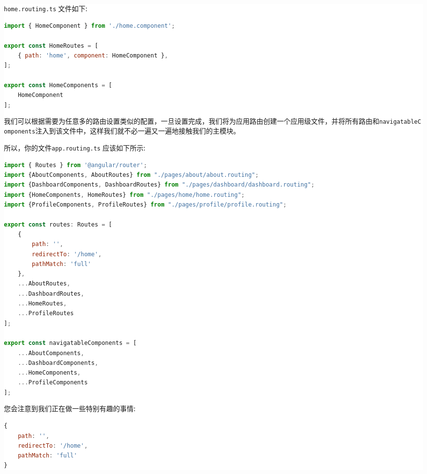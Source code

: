 `home.routing.ts` 文件如下:

```js
import { HomeComponent } from './home.component';

export const HomeRoutes = [
    { path: 'home', component: HomeComponent },
];

export const HomeComponents = [
    HomeComponent
];
```

我们可以根据需要为任意多的路由设置类似的配置，一旦设置完成，我们将为应用路由创建一个应用级文件，并将所有路由和`navigatableComponents`注入到该文件中，这样我们就不必一遍又一遍地接触我们的主模块。

所以，你的文件`app.routing.ts` 应该如下所示:

```js
import { Routes } from '@angular/router';
import {AboutComponents, AboutRoutes} from "./pages/about/about.routing";
import {DashboardComponents, DashboardRoutes} from "./pages/dashboard/dashboard.routing";
import {HomeComponents, HomeRoutes} from "./pages/home/home.routing";
import {ProfileComponents, ProfileRoutes} from "./pages/profile/profile.routing";

export const routes: Routes = [
    {
        path: '',
        redirectTo: '/home',
        pathMatch: 'full'
    },
    ...AboutRoutes,
    ...DashboardRoutes,
    ...HomeRoutes,
    ...ProfileRoutes
];

export const navigatableComponents = [
    ...AboutComponents,
    ...DashboardComponents,
    ...HomeComponents,
    ...ProfileComponents
];
```

您会注意到我们正在做一些特别有趣的事情:

```js
{
    path: '',
    redirectTo: '/home',
    pathMatch: 'full'
}
```
